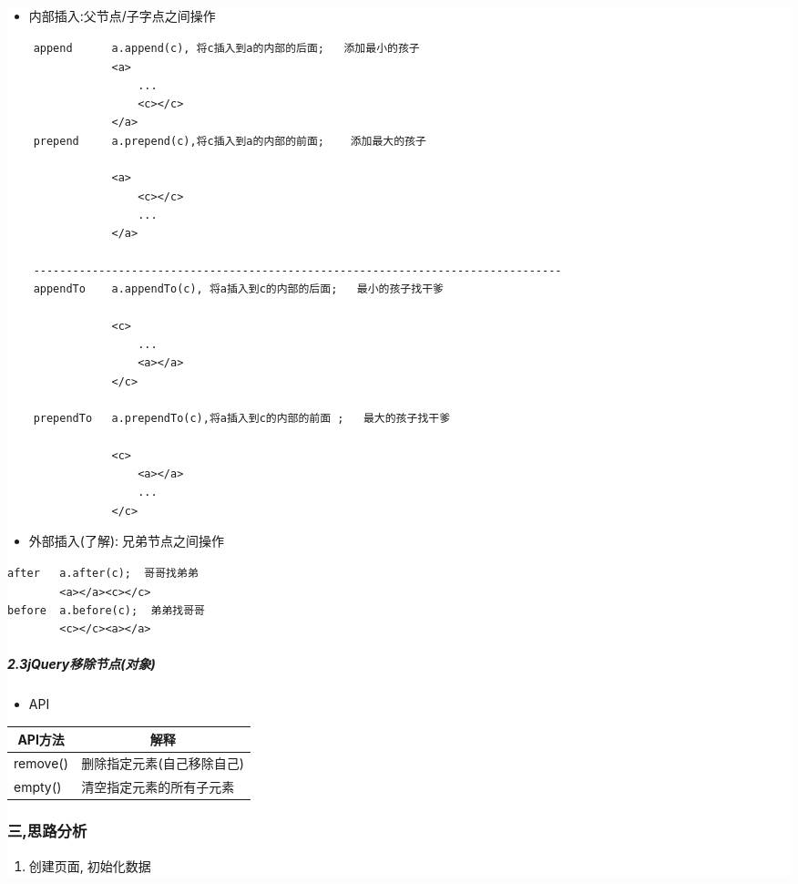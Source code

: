 
+ 内部插入:父节点/子字点之间操作

```
	append		a.append(c), 将c插入到a的内部的后面;   添加最小的孩子
				<a>
					...
					<c></c>
				</a>
	prepend		a.prepend(c),将c插入到a的内部的前面;    添加最大的孩子
			
				<a>
					<c></c>
					...
				</a>
	
	---------------------------------------------------------------------------------
	appendTo	a.appendTo(c), 将a插入到c的内部的后面;   最小的孩子找干爹
	
				<c>
					...
					<a></a>
				</c>
	
	prependTo	a.prependTo(c),将a插入到c的内部的前面 ;   最大的孩子找干爹
	
				<c>
					<a></a>
					...
				</c>
```

+ 外部插入(了解): 兄弟节点之间操作

```
after   a.after(c);  哥哥找弟弟
		<a></a><c></c>
before  a.before(c);  弟弟找哥哥
		<c></c><a></a>
```

##### 2.3jQuery移除节点(对象) 

+ API

| API方法    | 解释             |
| -------- | -------------- |
| remove() | 删除指定元素(自己移除自己) |
| empty()  | 清空指定元素的所有子元素   |



### 三,思路分析

1. 创建页面, 初始化数据
